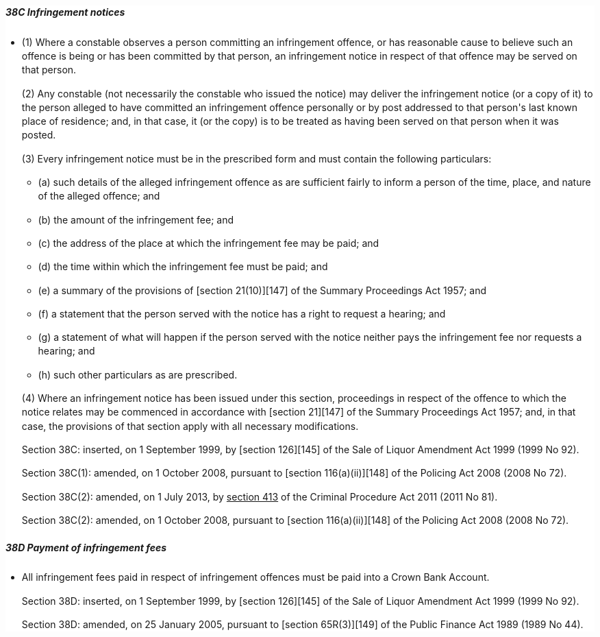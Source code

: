 ##### 38C Infringement notices
    
*   (1) Where a constable observes a person committing an infringement offence, or has reasonable cause to believe such an offence is being or has been committed by that person, an infringement notice in respect of that offence may be served on that person.
    
    (2) Any constable (not necessarily the constable who issued the notice) may deliver the infringement notice (or a copy of it) to the person alleged to have committed an infringement offence personally or by post addressed to that person's last known place of residence; and, in that case, it (or the copy) is to be treated as having been served on that person when it was posted.
    
    (3) Every infringement notice must be in the prescribed form and must contain the following particulars:
        
    *   (a) such details of the alleged infringement offence as are sufficient fairly to inform a person of the time, place, and nature of the alleged offence; and
    
    *   (b) the amount of the infringement fee; and
    
    *   (c) the address of the place at which the infringement fee may be paid; and
    
    *   (d) the time within which the infringement fee must be paid; and
    
    *   (e) a summary of the provisions of [section 21(10)][147] of the Summary Proceedings Act 1957; and
    
    *   (f) a statement that the person served with the notice has a right to request a hearing; and
    
    *   (g) a statement of what will happen if the person served with the notice neither pays the infringement fee nor requests a hearing; and
    
    *   (h) such other particulars as are prescribed.
    
    (4) Where an infringement notice has been issued under this section, proceedings in respect of the offence to which the notice relates may be commenced in accordance with [section 21][147] of the Summary Proceedings Act 1957; and, in that case, the provisions of that section apply with all necessary modifications.
    
    Section 38C: inserted, on 1 September 1999, by [section 126][145] of the Sale of Liquor Amendment Act 1999 (1999 No 92).
    
    Section 38C(1): amended, on 1 October 2008, pursuant to [section 116(a)(ii)][148] of the Policing Act 2008 (2008 No 72).
    
    Section 38C(2): amended, on 1 July 2013, by [section 413][98] of the Criminal Procedure Act 2011 (2011 No 81).
    
    Section 38C(2): amended, on 1 October 2008, pursuant to [section 116(a)(ii)][148] of the Policing Act 2008 (2008 No 72).

##### 38D Payment of infringement fees
    
*   All infringement fees paid in respect of infringement offences must be paid into a Crown Bank Account.
    
    Section 38D: inserted, on 1 September 1999, by [section 126][145] of the Sale of Liquor Amendment Act 1999 (1999 No 92).
    
    Section 38D: amended, on 25 January 2005, pursuant to [section 65R(3)][149] of the Public Finance Act 1989 (1989 No 44).


[0]: http://www.legislation.govt.nz/act/public/1981/0113/latest/link.aspx?id=DLM2998524
[1]: http://www.legislation.govt.nz/act/public/1981/0113/latest/whole.html#DLM53350
[2]: http://www.legislation.govt.nz/act/public/1981/0113/latest/whole.html#DLM53352
[3]: http://www.legislation.govt.nz/act/public/1981/0113/latest/whole.html#DLM53353
[4]: http://www.legislation.govt.nz/act/public/1981/0113/latest/whole.html#DLM4038123
[5]: http://www.legislation.govt.nz/act/public/1981/0113/latest/whole.html#DLM53398
[6]: http://www.legislation.govt.nz/act/public/1981/0113/latest/whole.html#DLM53500
[7]: http://www.legislation.govt.nz/act/public/1981/0113/latest/whole.html#DLM53504
[8]: http://www.legislation.govt.nz/act/public/1981/0113/latest/whole.html#DLM53507
[9]: http://www.legislation.govt.nz/act/public/1981/0113/latest/whole.html#DLM53510
[10]: http://www.legislation.govt.nz/act/public/1981/0113/latest/whole.html#DLM53514
[11]: http://www.legislation.govt.nz/act/public/1981/0113/latest/whole.html#DLM53517
[12]: http://www.legislation.govt.nz/act/public/1981/0113/latest/whole.html#DLM53520
[13]: http://www.legislation.govt.nz/act/public/1981/0113/latest/whole.html#DLM53522
[14]: http://www.legislation.govt.nz/act/public/1981/0113/latest/whole.html#DLM53524
[15]: http://www.legislation.govt.nz/act/public/1981/0113/latest/whole.html#DLM4038124
[16]: http://www.legislation.govt.nz/act/public/1981/0113/latest/whole.html#DLM53528
[17]: http://www.legislation.govt.nz/act/public/1981/0113/latest/whole.html#DLM53530
[18]: http://www.legislation.govt.nz/act/public/1981/0113/latest/whole.html#DLM53532
[19]: http://www.legislation.govt.nz/act/public/1981/0113/latest/whole.html#DLM53535
[20]: http://www.legislation.govt.nz/act/public/1981/0113/latest/whole.html#DLM53538
[21]: http://www.legislation.govt.nz/act/public/1981/0113/latest/whole.html#DLM1405201
[22]: http://www.legislation.govt.nz/act/public/1981/0113/latest/whole.html#DLM1405202
[23]: http://www.legislation.govt.nz/act/public/1981/0113/latest/whole.html#DLM53541
[24]: http://www.legislation.govt.nz/act/public/1981/0113/latest/whole.html#DLM53543
[25]: http://www.legislation.govt.nz/act/public/1981/0113/latest/whole.html#DLM53545
[26]: http://www.legislation.govt.nz/act/public/1981/0113/latest/whole.html#DLM6246401
[27]: http://www.legislation.govt.nz/act/public/1981/0113/latest/whole.html#DLM53549
[28]: http://www.legislation.govt.nz/act/public/1981/0113/latest/whole.html#DLM1405209
[29]: http://www.legislation.govt.nz/act/public/1981/0113/latest/whole.html#DLM1405210
[30]: http://www.legislation.govt.nz/act/public/1981/0113/latest/whole.html#DLM1635387
[31]: http://www.legislation.govt.nz/act/public/1981/0113/latest/whole.html#DLM4038125
[32]: http://www.legislation.govt.nz/act/public/1981/0113/latest/whole.html#DLM53552
[33]: http://www.legislation.govt.nz/act/public/1981/0113/latest/whole.html#DLM53553
[34]: http://www.legislation.govt.nz/act/public/1981/0113/latest/whole.html#DLM53554
[35]: http://www.legislation.govt.nz/act/public/1981/0113/latest/whole.html#DLM53558
[36]: http://www.legislation.govt.nz/act/public/1981/0113/latest/whole.html#DLM53560
[37]: http://www.legislation.govt.nz/act/public/1981/0113/latest/whole.html#DLM53562
[38]: http://www.legislation.govt.nz/act/public/1981/0113/latest/whole.html#DLM4038126
[39]: http://www.legislation.govt.nz/act/public/1981/0113/latest/whole.html#DLM53565
[40]: http://www.legislation.govt.nz/act/public/1981/0113/latest/whole.html#DLM4038127
[41]: http://www.legislation.govt.nz/act/public/1981/0113/latest/whole.html#DLM53569
[42]: http://www.legislation.govt.nz/act/public/1981/0113/latest/whole.html#DLM53571
[43]: http://www.legislation.govt.nz/act/public/1981/0113/latest/whole.html#DLM53578
[44]: http://www.legislation.govt.nz/act/public/1981/0113/latest/whole.html#DLM53580
[45]: http://www.legislation.govt.nz/act/public/1981/0113/latest/whole.html#DLM53582
[46]: http://www.legislation.govt.nz/act/public/1981/0113/latest/whole.html#DLM4038128
[47]: http://www.legislation.govt.nz/act/public/1981/0113/latest/whole.html#DLM53585
[48]: http://www.legislation.govt.nz/act/public/1981/0113/latest/whole.html#DLM53587
[49]: http://www.legislation.govt.nz/act/public/1981/0113/latest/whole.html#DLM4038129
[50]: http://www.legislation.govt.nz/act/public/1981/0113/latest/whole.html#DLM53590
[51]: http://www.legislation.govt.nz/act/public/1981/0113/latest/whole.html#DLM53592
[52]: http://www.legislation.govt.nz/act/public/1981/0113/latest/whole.html#DLM53594
[53]: http://www.legislation.govt.nz/act/public/1981/0113/latest/whole.html#DLM53596
[54]: http://www.legislation.govt.nz/act/public/1981/0113/latest/whole.html#DLM4038130
[55]: http://www.legislation.govt.nz/act/public/1981/0113/latest/whole.html#DLM53598
[56]: http://www.legislation.govt.nz/act/public/1981/0113/latest/whole.html#DLM53700
[57]: http://www.legislation.govt.nz/act/public/1981/0113/latest/whole.html#DLM53702
[58]: http://www.legislation.govt.nz/act/public/1981/0113/latest/whole.html#DLM53704
[59]: http://www.legislation.govt.nz/act/public/1981/0113/latest/whole.html#DLM53706
[60]: http://www.legislation.govt.nz/act/public/1981/0113/latest/whole.html#DLM53708
[61]: http://www.legislation.govt.nz/act/public/1981/0113/latest/whole.html#DLM53710
[62]: http://www.legislation.govt.nz/act/public/1981/0113/latest/whole.html#DLM4038131
[63]: http://www.legislation.govt.nz/act/public/1981/0113/latest/whole.html#DLM53715
[64]: http://www.legislation.govt.nz/act/public/1981/0113/latest/whole.html#DLM53721
[65]: http://www.legislation.govt.nz/act/public/1981/0113/latest/whole.html#DLM53723
[66]: http://www.legislation.govt.nz/act/public/1981/0113/latest/whole.html#DLM53725
[67]: http://www.legislation.govt.nz/act/public/1981/0113/latest/whole.html#DLM53727
[68]: http://www.legislation.govt.nz/act/public/1981/0113/latest/whole.html#DLM4038133
[69]: http://www.legislation.govt.nz/act/public/1981/0113/latest/whole.html#DLM53730
[70]: http://www.legislation.govt.nz/act/public/1981/0113/latest/whole.html#DLM53732
[71]: http://www.legislation.govt.nz/act/public/1981/0113/latest/whole.html#DLM53734
[72]: http://www.legislation.govt.nz/act/public/1981/0113/latest/whole.html#DLM53735
[73]: http://www.legislation.govt.nz/act/public/1981/0113/latest/whole.html#DLM53736
[74]: http://www.legislation.govt.nz/act/public/1981/0113/latest/whole.html#DLM53737
[75]: http://www.legislation.govt.nz/act/public/1981/0113/latest/whole.html#DLM5847811
[76]: http://www.legislation.govt.nz/act/public/1981/0113/latest/whole.html#DLM53738
[77]: http://www.legislation.govt.nz/act/public/1981/0113/latest/whole.html#DLM1820618
[78]: http://www.legislation.govt.nz/act/public/1981/0113/latest/whole.html#DLM4038134
[79]: http://www.legislation.govt.nz/act/public/1981/0113/latest/whole.html#DLM53741
[80]: http://www.legislation.govt.nz/act/public/1981/0113/latest/whole.html#DLM53744
[81]: http://www.legislation.govt.nz/act/public/1981/0113/latest/whole.html#DLM53746
[82]: http://www.legislation.govt.nz/act/public/1981/0113/latest/whole.html#DLM53753
[83]: http://www.legislation.govt.nz/act/public/1981/0113/latest/whole.html#DLM53756
[84]: http://www.legislation.govt.nz/act/public/1981/0113/latest/whole.html#DLM53759
[85]: http://www.legislation.govt.nz/act/public/1981/0113/latest/whole.html#DLM53761
[86]: http://www.legislation.govt.nz/act/public/1981/0113/latest/whole.html#DLM53762
[87]: http://www.legislation.govt.nz/act/public/1981/0113/latest/whole.html#DLM53763
[88]: http://www.legislation.govt.nz/act/public/1981/0113/latest/whole.html#DLM53770
[89]: http://www.legislation.govt.nz/act/public/1981/0113/latest/link.aspx?id=DLM1102132
[90]: http://www.legislation.govt.nz/act/public/1981/0113/latest/link.aspx?id=DLM327394
[91]: http://www.legislation.govt.nz/act/public/1981/0113/latest/link.aspx?id=DLM3339341
[92]: http://www.legislation.govt.nz/act/public/1981/0113/latest/link.aspx?id=DLM204329
[93]: http://www.legislation.govt.nz/act/public/1981/0113/latest/link.aspx?id=DLM294857
[94]: http://www.legislation.govt.nz/act/public/1981/0113/latest/link.aspx?id=DLM341197
[95]: http://www.legislation.govt.nz/act/public/1981/0113/latest/link.aspx?id=DLM34672
[96]: http://www.legislation.govt.nz/act/public/1981/0113/latest/link.aspx?id=DLM1102368
[97]: http://www.legislation.govt.nz/act/public/1981/0113/latest/link.aspx?id=DLM200436
[98]: http://www.legislation.govt.nz/act/public/1981/0113/latest/link.aspx?id=DLM3360714
[99]: http://www.legislation.govt.nz/act/public/1981/0113/latest/link.aspx?id=DLM4925808
[100]: http://www.legislation.govt.nz/act/public/1981/0113/latest/link.aspx?id=DLM205009
[101]: http://www.legislation.govt.nz/act/public/1981/0113/latest/link.aspx?id=DLM297136
[102]: http://www.legislation.govt.nz/act/public/1981/0113/latest/link.aspx?id=DLM418075
[103]: http://www.legislation.govt.nz/act/public/1981/0113/latest/link.aspx?id=DLM1151826
[104]: http://www.legislation.govt.nz/act/public/1981/0113/latest/link.aspx?id=DLM1151817
[105]: http://www.legislation.govt.nz/act/public/1981/0113/latest/link.aspx?id=DLM24792
[106]: http://www.legislation.govt.nz/act/public/1981/0113/latest/link.aspx?id=DLM314305
[107]: http://www.legislation.govt.nz/act/public/1981/0113/latest/link.aspx?id=DLM418080
[108]: http://www.legislation.govt.nz/act/public/1981/0113/latest/link.aspx?id=DLM312894
[109]: http://www.legislation.govt.nz/act/public/1981/0113/latest/link.aspx?id=DLM314425
[110]: http://www.legislation.govt.nz/act/public/1981/0113/latest/link.aspx?id=DLM328559
[111]: http://www.legislation.govt.nz/act/public/1981/0113/latest/link.aspx?id=DLM328561
[112]: http://www.legislation.govt.nz/act/public/1981/0113/latest/link.aspx?id=DLM418076
[113]: http://www.legislation.govt.nz/act/public/1981/0113/latest/link.aspx?id=DLM371925
[114]: http://www.legislation.govt.nz/act/public/1981/0113/latest/link.aspx?id=DLM372120
[115]: http://www.legislation.govt.nz/act/public/1981/0113/latest/link.aspx?id=DLM418077
[116]: http://www.legislation.govt.nz/act/public/1981/0113/latest/link.aspx?id=DLM436222
[117]: http://www.legislation.govt.nz/act/public/1981/0113/latest/link.aspx?id=DLM436587
[118]: http://www.legislation.govt.nz/act/public/1981/0113/latest/link.aspx?id=DLM436264
[119]: http://www.legislation.govt.nz/act/public/1981/0113/latest/link.aspx?id=DLM72627
[120]: http://www.legislation.govt.nz/act/public/1981/0113/latest/link.aspx?id=DLM3650033
[121]: http://www.legislation.govt.nz/act/public/1981/0113/latest/link.aspx?id=DLM155097
[122]: http://www.legislation.govt.nz/act/public/1981/0113/latest/link.aspx?id=DLM135350
[123]: http://www.legislation.govt.nz/act/public/1981/0113/latest/link.aspx?id=DLM1151814
[124]: http://www.legislation.govt.nz/act/public/1981/0113/latest/link.aspx?id=DLM329297
[125]: http://www.legislation.govt.nz/act/public/1981/0113/latest/link.aspx?id=DLM329707
[126]: http://www.legislation.govt.nz/act/public/1981/0113/latest/link.aspx?id=DLM4270908
[127]: http://www.legislation.govt.nz/act/public/1981/0113/latest/link.aspx?id=DLM175965
[128]: http://www.legislation.govt.nz/act/public/1981/0113/latest/link.aspx?id=DLM182904
[129]: http://www.legislation.govt.nz/act/public/1981/0113/latest/link.aspx?id=DLM433612
[130]: http://www.legislation.govt.nz/act/public/1981/0113/latest/link.aspx?id=DLM165334
[131]: http://www.legislation.govt.nz/act/public/1981/0113/latest/link.aspx?id=DLM333795
[132]: http://www.legislation.govt.nz/act/public/1981/0113/latest/link.aspx?id=DLM428134